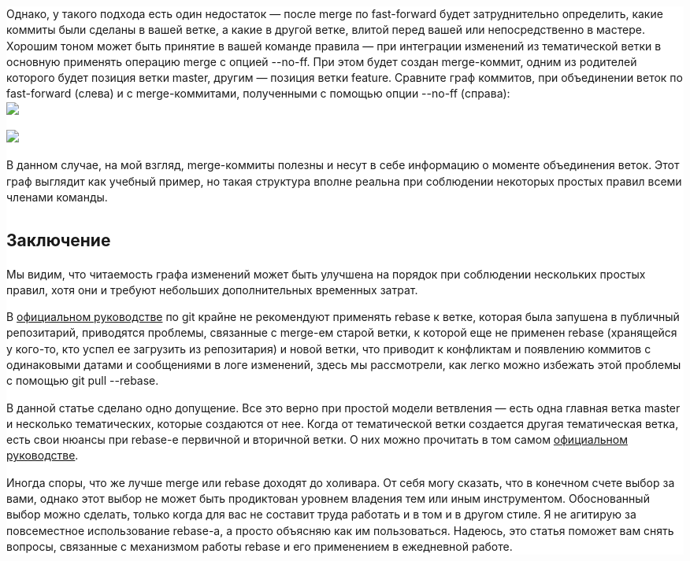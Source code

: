 Однако, у такого подхода есть один недостаток — после merge по fast-forward будет затруднительно определить, какие коммиты были сделаны в вашей ветке, а какие в другой ветке, влитой перед вашей или непосредственно в мастере. Хорошим тоном может быть принятие в вашей команде правила — при интеграции изменений из тематической ветки в основную применять операцию merge с опцией --no-ff. При этом будет создан merge-коммит, одним из родителей которого будет позиция ветки master, другим — позиция ветки feature. Сравните граф коммитов, при объединении веток по fast-forward (слева) и c merge-коммитами, полученными с помощью опции --no-ff (справа):  
![](https://habrastorage.org/r/w1560/storage2/6e2/8a5/ca5/6e28a5ca5e4f3f46a155facb129374e7.png)

![](https://habrastorage.org/r/w1560/storage2/a54/aaf/e1d/a54aafe1db03f5946d132aba56eda3dc.png)

  
В данном случае, на мой взгляд, merge-коммиты полезны и несут в себе информацию о моменте объединения веток. Этот граф выглядит как учебный пример, но такая структура вполне реальна при соблюдении некоторых простых правил всеми членами команды.  
  

## Заключение

  
Мы видим, что читаемость графа изменений может быть улучшена на порядок при соблюдении нескольких простых правил, хотя они и требуют небольших дополнительных временных затрат.  
  
В [официальном руководстве](http://git-scm.com/book/ch3-6.html) по git крайне не рекомендуют применять rebase к ветке, которая была запушена в публичный репозитарий, приводятся проблемы, связанные с merge-ем старой ветки, к которой еще не применен rebase (хранящейся у кого-то, кто успел ее загрузить из репозитария) и новой ветки, что приводит к конфликтам и появлению коммитов с одинаковыми датами и сообщениями в логе изменений, здесь мы рассмотрели, как легко можно избежать этой проблемы с помощью git pull --rebase.  
  
В данной статье сделано одно допущение. Все это верно при простой модели ветвления — есть одна главная ветка master и несколько тематических, которые создаются от нее. Когда от тематической ветки создается другая тематическая ветка, есть свои нюансы при rebase-е первичной и вторичной ветки. О них можно прочитать в том самом [официальном руководстве](http://git-scm.com/book/ch3-6.html).  
  
Иногда споры, что же лучше merge или rebase доходят до холивара. От себя могу сказать, что в конечном счете выбор за вами, однако этот выбор не может быть продиктован уровнем владения тем или иным инструментом. Обоснованный выбор можно сделать, только когда для вас не составит труда работать и в том и в другом стиле. Я не агитирую за повсеместное использование rebase-а, а просто объясняю как им пользоваться. Надеюсь, это статья поможет вам снять вопросы, связанные с механизмом работы rebase и его применением в ежедневной работе.
